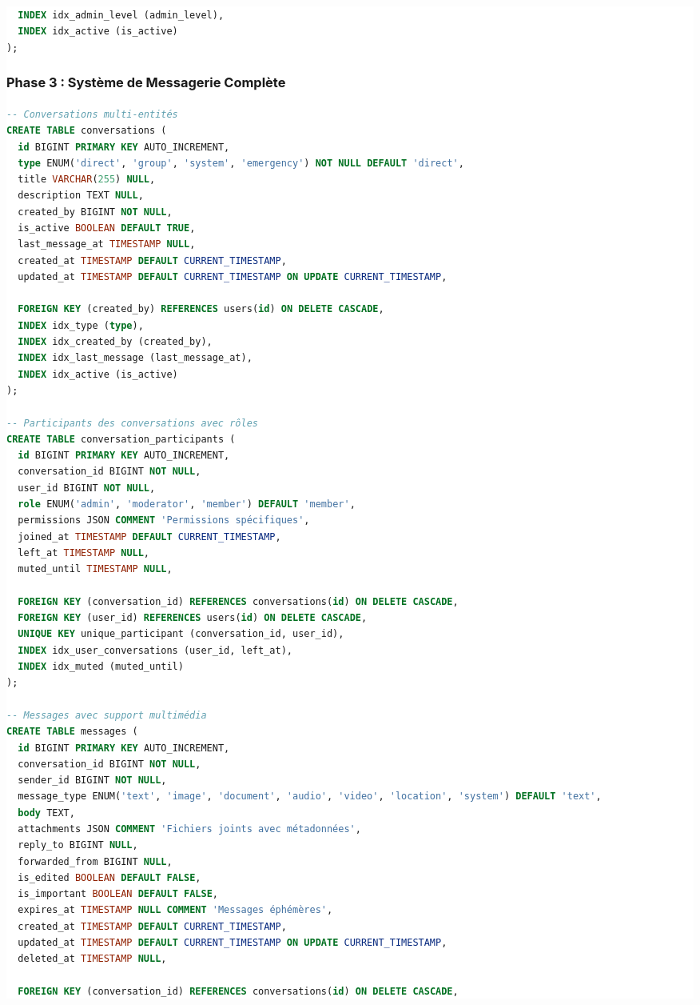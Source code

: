 ```sql
  INDEX idx_admin_level (admin_level),
  INDEX idx_active (is_active)
);
```

### Phase 3 : Système de Messagerie Complète
```sql
-- Conversations multi-entités
CREATE TABLE conversations (
  id BIGINT PRIMARY KEY AUTO_INCREMENT,
  type ENUM('direct', 'group', 'system', 'emergency') NOT NULL DEFAULT 'direct',
  title VARCHAR(255) NULL,
  description TEXT NULL,
  created_by BIGINT NOT NULL,
  is_active BOOLEAN DEFAULT TRUE,
  last_message_at TIMESTAMP NULL,
  created_at TIMESTAMP DEFAULT CURRENT_TIMESTAMP,
  updated_at TIMESTAMP DEFAULT CURRENT_TIMESTAMP ON UPDATE CURRENT_TIMESTAMP,
  
  FOREIGN KEY (created_by) REFERENCES users(id) ON DELETE CASCADE,
  INDEX idx_type (type),
  INDEX idx_created_by (created_by),
  INDEX idx_last_message (last_message_at),
  INDEX idx_active (is_active)
);

-- Participants des conversations avec rôles
CREATE TABLE conversation_participants (
  id BIGINT PRIMARY KEY AUTO_INCREMENT,
  conversation_id BIGINT NOT NULL,
  user_id BIGINT NOT NULL,
  role ENUM('admin', 'moderator', 'member') DEFAULT 'member',
  permissions JSON COMMENT 'Permissions spécifiques',
  joined_at TIMESTAMP DEFAULT CURRENT_TIMESTAMP,
  left_at TIMESTAMP NULL,
  muted_until TIMESTAMP NULL,
  
  FOREIGN KEY (conversation_id) REFERENCES conversations(id) ON DELETE CASCADE,
  FOREIGN KEY (user_id) REFERENCES users(id) ON DELETE CASCADE,
  UNIQUE KEY unique_participant (conversation_id, user_id),
  INDEX idx_user_conversations (user_id, left_at),
  INDEX idx_muted (muted_until)
);

-- Messages avec support multimédia
CREATE TABLE messages (
  id BIGINT PRIMARY KEY AUTO_INCREMENT,
  conversation_id BIGINT NOT NULL,
  sender_id BIGINT NOT NULL,
  message_type ENUM('text', 'image', 'document', 'audio', 'video', 'location', 'system') DEFAULT 'text',
  body TEXT,
  attachments JSON COMMENT 'Fichiers joints avec métadonnées',
  reply_to BIGINT NULL,
  forwarded_from BIGINT NULL,
  is_edited BOOLEAN DEFAULT FALSE,
  is_important BOOLEAN DEFAULT FALSE,
  expires_at TIMESTAMP NULL COMMENT 'Messages éphémères',
  created_at TIMESTAMP DEFAULT CURRENT_TIMESTAMP,
  updated_at TIMESTAMP DEFAULT CURRENT_TIMESTAMP ON UPDATE CURRENT_TIMESTAMP,
  deleted_at TIMESTAMP NULL,
  
  FOREIGN KEY (conversation_id) REFERENCES conversations(id) ON DELETE CASCADE,
```
